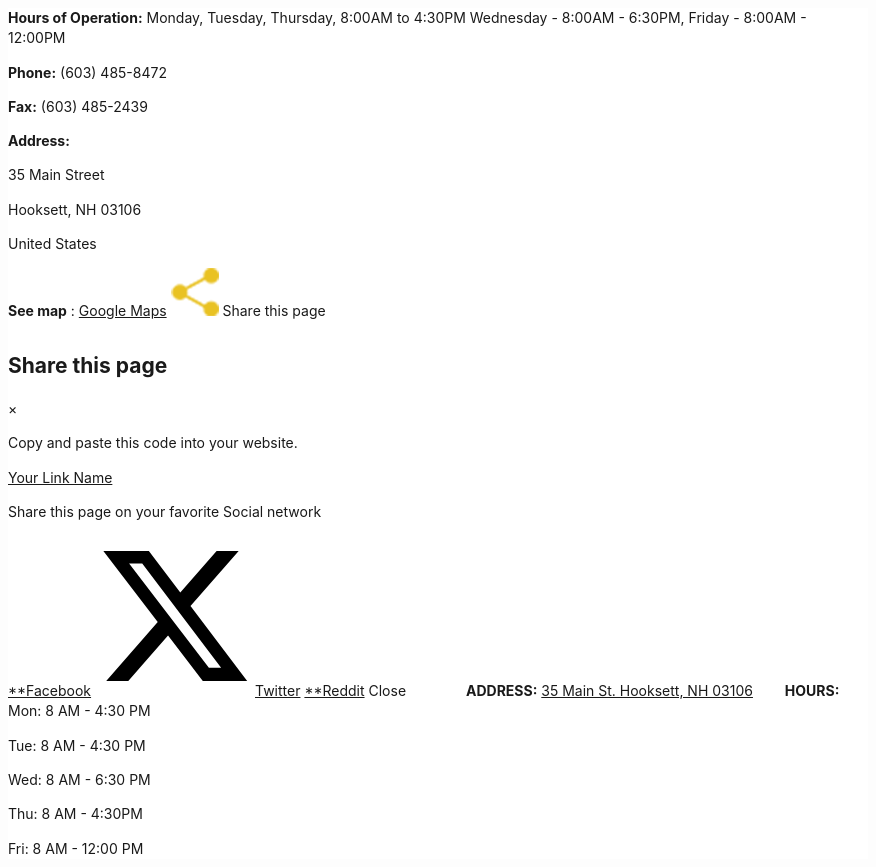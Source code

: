   __Hours of Operation:__  Monday, Tuesday, Thursday, 8:00AM to 4:30PM  Wednesday - 8:00AM - 6:30PM, Friday - 8:00AM - 12:00PM

 __Phone:__ (603) 485-8472

 __Fax:__ (603) 485-2439

 __Address:__ 

35 Main Street

Hooksett, NH 03106

United States

  __See map__  : [Google Maps](http://maps.google.com/?q=35%20Main%20Street,%20Hooksett,%20NH,%2003106,%20us)   ![share](images/212d695b6ede8f2c6332fbd6f352e7d41940035ed42a6678fffd9bec9d273840.png)  Share this page 

## Share this page

 × 

Copy and paste this code into your website.

<a href="http://www.hooksett.org/departments/administration/index.php">Your Link Name</a> 

Share this page on your favorite Social network

  [**Facebook](https://www.facebook.com/sharer/sharer.php?u=http://www.hooksett.org/departments/administration/index.php)   [![twitter](images/6f2d271fb86f05dc6a5f5b4484f7f3a5aceaf891edf72d9c1f5262d19dae5b2c.png)Twitter](https://www.twitter.com/intent/tweet?url=http://www.hooksett.org/departments/administration/index.php)   [**Reddit](https://www.reddit.com/submit?url=http://www.hooksett.org/departments/administration/index.php)  Close  ![footer icon](images/e03a23d769b448ee682a32aa2f566c17049ac85f9d68b6356184ca506a928e28.png)   __ADDRESS:__  [35 Main St. Hooksett, NH 03106](https://www.google.com/maps/place/35+Main+St,+Hooksett,+NH+03106,+USA/@43.0905415,-71.465488,17z/data=!3m1!4b1!4m6!3m5!1s0x89e24410327bba29:0xb97f1217b218bbe5!8m2!3d43.0905376!4d-71.4629131!16s%2Fg%2F11bw3z5mc1?entry=ttu)   ![footer icon](images/44c6e34b99ac456f1da378fe6b4d056db9efa0b458440c8189909116bd0e4fd7.png)   __HOURS:__  Mon: 8 AM - 4:30 PM

Tue: 8 AM - 4:30 PM

Wed: 8 AM - 6:30 PM

Thu: 8 AM - 4:30PM

Fri: 8 AM - 12:00 PM
